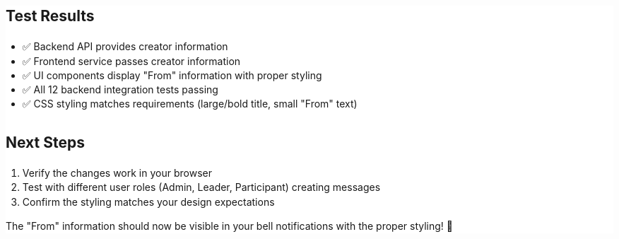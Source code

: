 ## Test Results

- ✅ Backend API provides creator information
- ✅ Frontend service passes creator information
- ✅ UI components display "From" information with proper styling
- ✅ All 12 backend integration tests passing
- ✅ CSS styling matches requirements (large/bold title, small "From" text)

## Next Steps

1. Verify the changes work in your browser
2. Test with different user roles (Admin, Leader, Participant) creating messages
3. Confirm the styling matches your design expectations

The "From" information should now be visible in your bell notifications with the proper styling! 🎉
